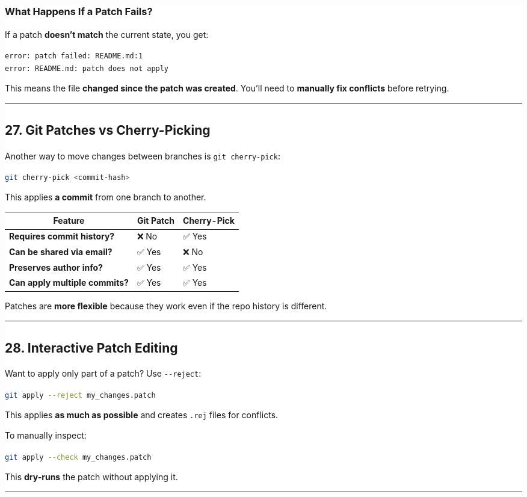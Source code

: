 ### What Happens If a Patch Fails?

If a patch **doesn’t match** the current state, you get:

```
error: patch failed: README.md:1
error: README.md: patch does not apply
```

This means the file **changed since the patch was created**. You’ll need to **manually fix conflicts** before retrying.

***

## 27. Git Patches vs Cherry-Picking

Another way to move changes between branches is `git cherry-pick`:

```sh
git cherry-pick <commit-hash>
```

This applies **a commit** from one branch to another.

| Feature                         | Git Patch | Cherry-Pick |
| ------------------------------- | --------- | ----------- |
| **Requires commit history?**    | ❌ No      | ✅ Yes       |
| **Can be shared via email?**    | ✅ Yes     | ❌ No        |
| **Preserves author info?**      | ✅ Yes     | ✅ Yes       |
| **Can apply multiple commits?** | ✅ Yes     | ✅ Yes       |

Patches are **more flexible** because they work even if the repo history is different.

***

## 28. Interactive Patch Editing

Want to apply only part of a patch? Use `--reject`:

```sh
git apply --reject my_changes.patch
```

This applies **as much as possible** and creates `.rej` files for conflicts.

To manually inspect:

```sh
git apply --check my_changes.patch
```

This **dry-runs** the patch without applying it.

***
